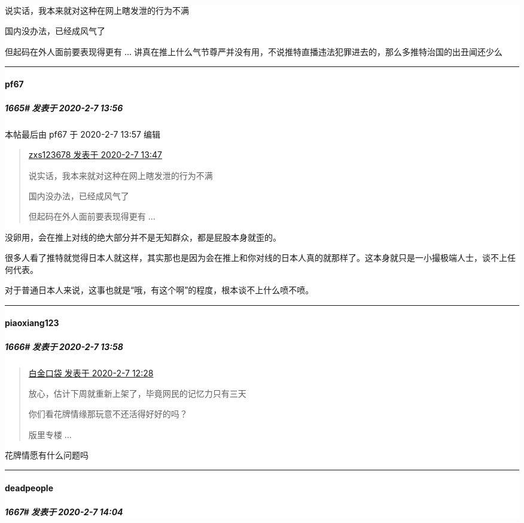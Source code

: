 说实话，我本来就对这种在网上瞎发泄的行为不满

国内没办法，已经成风气了

但起码在外人面前要表现得更有 ...</blockquote>
讲真在推上什么气节尊严并没有用，不说推特直播违法犯罪进去的，那么多推特治国的出丑闻还少么







-----

####  pf67  
##### 1665#       发表于 2020-2-7 13:56



 本帖最后由 pf67 于 2020-2-7 13:57 编辑 
<blockquote><a href="httphttps://bbs.saraba1st.com/2b/forum.php?mod=redirect&amp;goto=findpost&amp;pid=46351668&amp;ptid=1911999" target="_blank">zxs123678 发表于 2020-2-7 13:47</a>

说实话，我本来就对这种在网上瞎发泄的行为不满

国内没办法，已经成风气了

但起码在外人面前要表现得更有 ...</blockquote>
没卵用，会在推上对线的绝大部分并不是无知群众，都是屁股本身就歪的。

很多人看了推特就觉得日本人就这样，其实那也是因为会在推上和你对线的日本人真的就那样了。这本身就只是一小撮极端人士，谈不上任何代表。


对于普通日本人来说，这事也就是“哦，有这个啊”的程度，根本谈不上什么喷不喷。







-----

####  piaoxiang123  
##### 1666#       发表于 2020-2-7 13:58



<blockquote><a href="httphttps://bbs.saraba1st.com/2b/forum.php?mod=redirect&amp;goto=findpost&amp;pid=46350953&amp;ptid=1911999" target="_blank">白金口袋 发表于 2020-2-7 12:28</a>

放心，估计下周就重新上架了，毕竟网民的记忆力只有三天

你们看花牌情缘那玩意不还活得好好的吗？

版里专楼 ...</blockquote>
花牌情愿有什么问题吗







-----

####  deadpeople  
##### 1667#       发表于 2020-2-7 14:04
